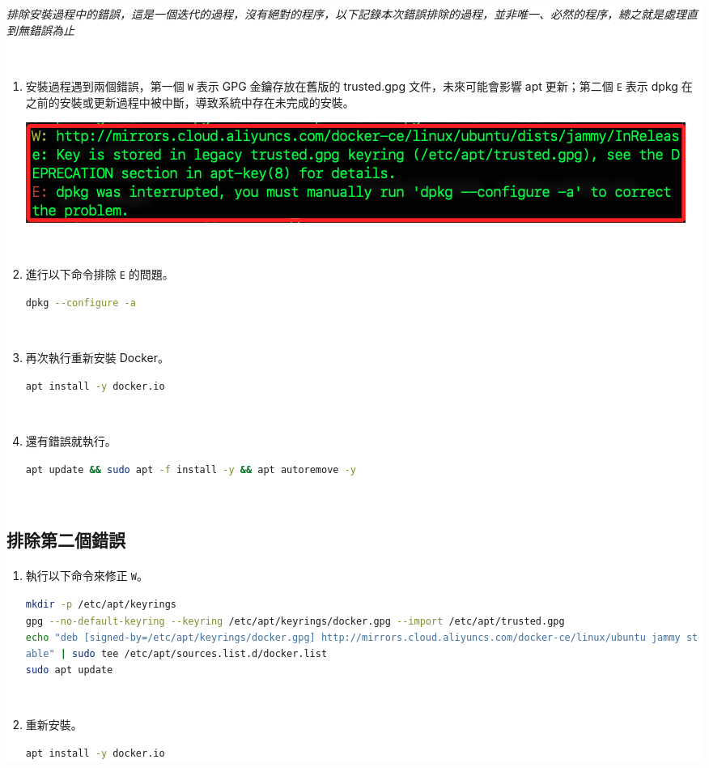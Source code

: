 _排除安裝過程中的錯誤，這是一個迭代的過程，沒有絕對的程序，以下記錄本次錯誤排除的過程，並非唯一、必然的程序，總之就是處理直到無錯誤為止_

<br>

1. 安裝過程遇到兩個錯誤，第一個 `W` 表示 GPG 金鑰存放在舊版的 trusted.gpg 文件，未來可能會影響 apt 更新；第二個 `E` 表示 dpkg 在之前的安裝或更新過程中被中斷，導致系統中存在未完成的安裝。

   ![](images/img_83.png)

<br>

2. 進行以下命令排除 `E` 的問題。

   ```bash
   dpkg --configure -a
   ```

<br>

3. 再次執行重新安裝 Docker。

   ```bash
   apt install -y docker.io
   ```

<br>

4. 還有錯誤就執行。

   ```bash
   apt update && sudo apt -f install -y && apt autoremove -y
   ```

<br>

## 排除第二個錯誤

1. 執行以下命令來修正 `W`。

   ```bash
   mkdir -p /etc/apt/keyrings
   gpg --no-default-keyring --keyring /etc/apt/keyrings/docker.gpg --import /etc/apt/trusted.gpg
   echo "deb [signed-by=/etc/apt/keyrings/docker.gpg] http://mirrors.cloud.aliyuncs.com/docker-ce/linux/ubuntu jammy stable" | sudo tee /etc/apt/sources.list.d/docker.list
   sudo apt update
   ```

<br>

2. 重新安裝。

   ```bash
   apt install -y docker.io
   ```
